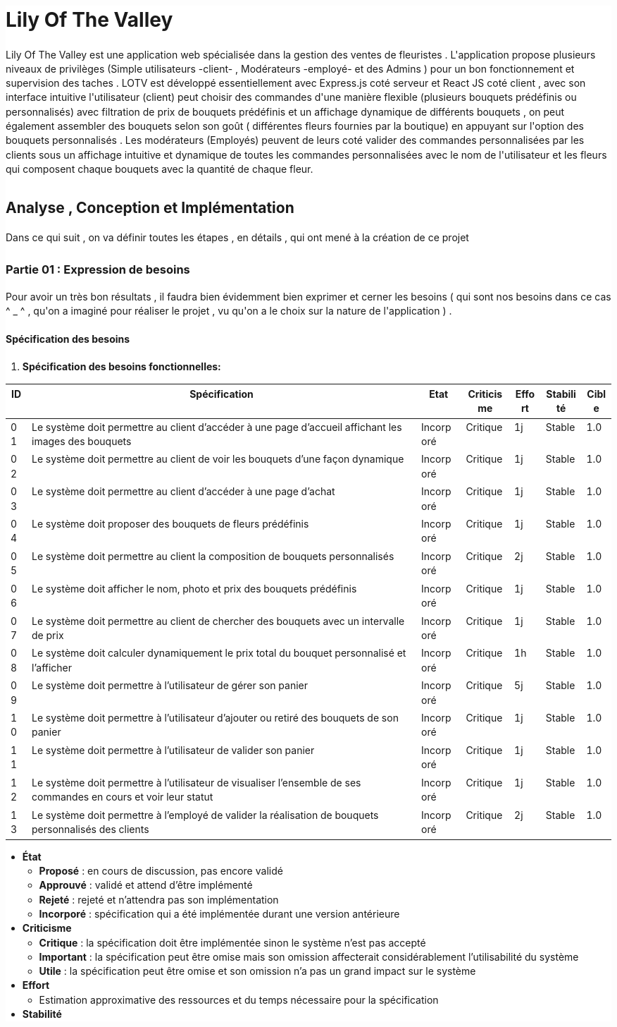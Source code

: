 # Lily Of The Valley
Lily Of The Valley est  une application web spécialisée dans la gestion  des ventes de fleuristes . L'application propose plusieurs niveaux de privilèges (Simple utilisateurs -client- , Modérateurs -employé- et des Admins ) pour un bon fonctionnement et supervision des taches . LOTV est développé essentiellement avec Express.js coté serveur et React JS coté client , avec son interface intuitive l'utilisateur (client) peut choisir des commandes d'une manière flexible (plusieurs bouquets prédéfinis ou personnalisés) avec filtration de prix de bouquets prédéfinis  et un affichage dynamique de différents bouquets , on peut également assembler des bouquets selon son goût ( différentes fleurs fournies par la boutique) en appuyant sur l'option des bouquets personnalisés . Les modérateurs (Employés) peuvent de leurs coté valider des commandes personnalisées par les clients sous un affichage intuitive et dynamique de toutes les commandes personnalisées avec le nom de l'utilisateur et les fleurs qui composent chaque bouquets avec la quantité de chaque fleur.
## Analyse , Conception et Implémentation 
Dans ce qui suit , on va définir toutes les étapes , en détails ,  qui ont mené à la création de ce projet 
### Partie  01 : Expression de besoins
Pour avoir un très bon résultats , il faudra bien évidemment bien exprimer et cerner les besoins ( qui sont nos besoins dans ce cas ^ _ ^ , qu'on a imaginé pour réaliser le projet , vu qu'on a le choix sur la nature de l'application ) .
#### Spécification des besoins 
1. **Spécification des besoins fonctionnelles:**   

|ID|Spécification                                                                                                   |Etat     |Criticisme|Effort|Stabilité|Cible|
|--|----------------------------------------------------------------------------------------------------------------|---------|----------|------|---------|-----|
|01|Le système doit permettre au client d’accéder à une page d’accueil affichant les images des bouquets            |Incorporé|Critique  |1j    |Stable   |1.0  |
|02|Le système doit permettre au client de voir les bouquets d’une façon dynamique                                  |Incorporé|Critique  |1j    |Stable   |1.0  |
|03|Le système doit permettre au client d’accéder à une page d’achat                                                |Incorporé|Critique  |1j    |Stable   |1.0  |
|04|Le système doit proposer des bouquets de fleurs prédéfinis                                                      |Incorporé|Critique  |1j    |Stable   |1.0  |
|05|Le système doit permettre au client la composition de bouquets personnalisés                                    |Incorporé|Critique  |2j    |Stable   |1.0  |
|06|Le système doit afficher le nom, photo et prix des bouquets prédéfinis                                          |Incorporé|Critique  |1j    |Stable   |1.0  |
|07|Le système doit permettre au client de chercher des bouquets avec un intervalle de prix                         |Incorporé|Critique  |1j    |Stable   |1.0  |
|08|Le système doit calculer dynamiquement le prix total du bouquet personnalisé et l’afficher                      |Incorporé|Critique  |1h    |Stable   |1.0  |
|09|Le système doit permettre à l’utilisateur de gérer son panier                                                   |Incorporé|Critique  |5j    |Stable   |1.0  |
|10|Le système doit permettre à l’utilisateur d’ajouter ou retiré des bouquets de son panier                        |Incorporé|Critique  |1j    |Stable   |1.0  |
|11|Le système doit permettre à l’utilisateur de valider son panier                                                 |Incorporé|Critique  |1j    |Stable   |1.0  |
|12|Le système doit permettre à l’utilisateur de visualiser l’ensemble de ses commandes en cours et voir leur statut|Incorporé|Critique  |1j    |Stable   |1.0  |
|13|Le système doit permettre à l’employé de valider la réalisation de bouquets personnalisés des clients           |Incorporé|Critique  |2j    |Stable   |1.0  |
  
  - **État**
	  - **Proposé** : en cours de discussion, pas encore validé
	  - **Approuvé** : validé et attend d’être implémenté
	  - **Rejeté** : rejeté et n’attendra pas son implémentation
	  - **Incorporé** : spécification qui a été implémentée durant une version antérieure
-  **Criticisme** 
	- **Critique** : la spécification doit être implémentée sinon le système n’est pas accepté
	- **Important** : la spécification peut être omise mais son omission affecterait considérablement l’utilisabilité du système
	- **Utile** : la spécification peut être omise et son omission n’a pas un grand impact sur le système
- **Effort**
	- Estimation approximative des ressources et du temps nécessaire pour la spécification
- **Stabilité** 
